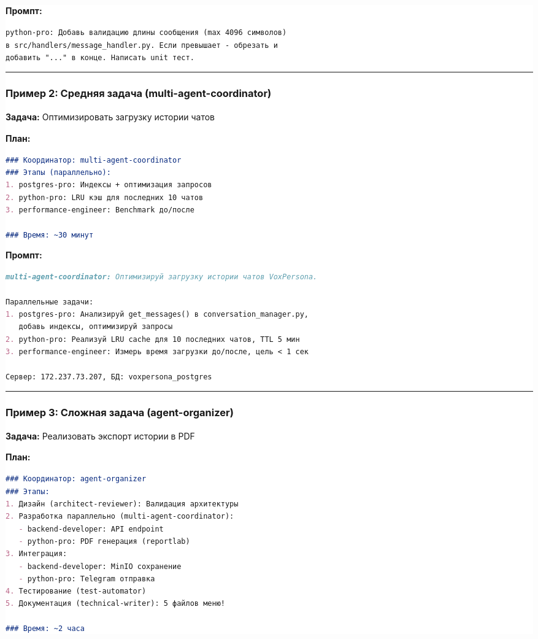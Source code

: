 **Промпт:**
```
python-pro: Добавь валидацию длины сообщения (max 4096 символов)
в src/handlers/message_handler.py. Если превышает - обрезать и
добавить "..." в конце. Написать unit тест.
```

---

### Пример 2: Средняя задача (multi-agent-coordinator)

**Задача:** Оптимизировать загрузку истории чатов

**План:**
```markdown
### Координатор: multi-agent-coordinator
### Этапы (параллельно):
1. postgres-pro: Индексы + оптимизация запросов
2. python-pro: LRU кэш для последних 10 чатов
3. performance-engineer: Benchmark до/после

### Время: ~30 минут
```

**Промпт:**
```markdown
multi-agent-coordinator: Оптимизируй загрузку истории чатов VoxPersona.

Параллельные задачи:
1. postgres-pro: Анализируй get_messages() в conversation_manager.py,
   добавь индексы, оптимизируй запросы
2. python-pro: Реализуй LRU cache для 10 последних чатов, TTL 5 мин
3. performance-engineer: Измерь время загрузки до/после, цель < 1 сек

Сервер: 172.237.73.207, БД: voxpersona_postgres
```

---

### Пример 3: Сложная задача (agent-organizer)

**Задача:** Реализовать экспорт истории в PDF

**План:**
```markdown
### Координатор: agent-organizer
### Этапы:
1. Дизайн (architect-reviewer): Валидация архитектуры
2. Разработка параллельно (multi-agent-coordinator):
   - backend-developer: API endpoint
   - python-pro: PDF генерация (reportlab)
3. Интеграция:
   - backend-developer: MinIO сохранение
   - python-pro: Telegram отправка
4. Тестирование (test-automator)
5. Документация (technical-writer): 5 файлов меню!

### Время: ~2 часа
```
